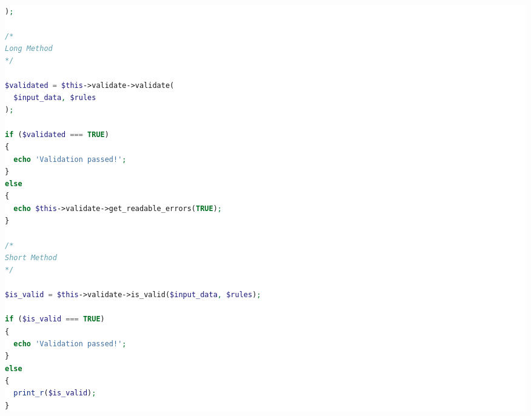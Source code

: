 ```php
);

/*
Long Method
*/

$validated = $this->validate->validate(
  $input_data, $rules
);

if ($validated === TRUE)
{
  echo 'Validation passed!';
}
else
{
  echo $this->validate->get_readable_errors(TRUE);
}

/*
Short Method
*/

$is_valid = $this->validate->is_valid($input_data, $rules);

if ($is_valid === TRUE)
{
  echo 'Validation passed!';
}
else
{
  print_r($is_valid);
}
```
